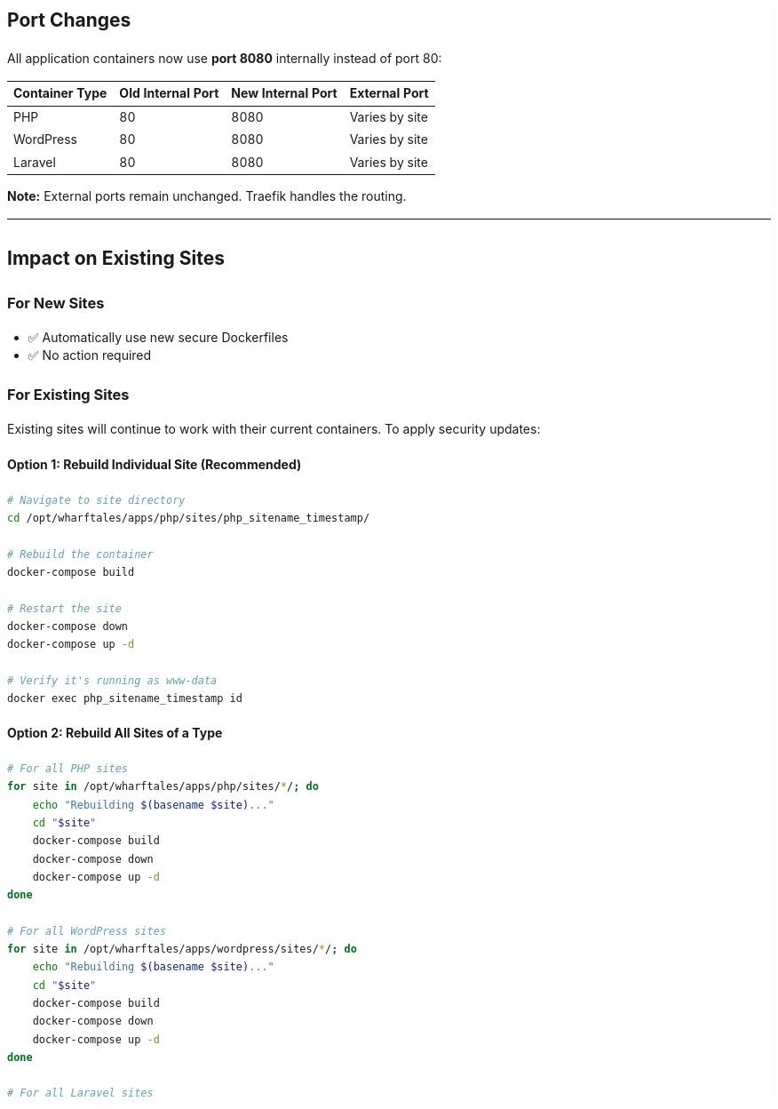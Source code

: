 ## Port Changes

All application containers now use **port 8080** internally instead of port 80:

| Container Type | Old Internal Port | New Internal Port | External Port |
|----------------|-------------------|-------------------|---------------|
| PHP | 80 | 8080 | Varies by site |
| WordPress | 80 | 8080 | Varies by site |
| Laravel | 80 | 8080 | Varies by site |

**Note:** External ports remain unchanged. Traefik handles the routing.

---

## Impact on Existing Sites

### For New Sites
- ✅ Automatically use new secure Dockerfiles
- ✅ No action required

### For Existing Sites
Existing sites will continue to work with their current containers. To apply security updates:

#### Option 1: Rebuild Individual Site (Recommended)

```bash
# Navigate to site directory
cd /opt/wharftales/apps/php/sites/php_sitename_timestamp/

# Rebuild the container
docker-compose build

# Restart the site
docker-compose down
docker-compose up -d

# Verify it's running as www-data
docker exec php_sitename_timestamp id
```

#### Option 2: Rebuild All Sites of a Type

```bash
# For all PHP sites
for site in /opt/wharftales/apps/php/sites/*/; do
    echo "Rebuilding $(basename $site)..."
    cd "$site"
    docker-compose build
    docker-compose down
    docker-compose up -d
done

# For all WordPress sites
for site in /opt/wharftales/apps/wordpress/sites/*/; do
    echo "Rebuilding $(basename $site)..."
    cd "$site"
    docker-compose build
    docker-compose down
    docker-compose up -d
done

# For all Laravel sites
```